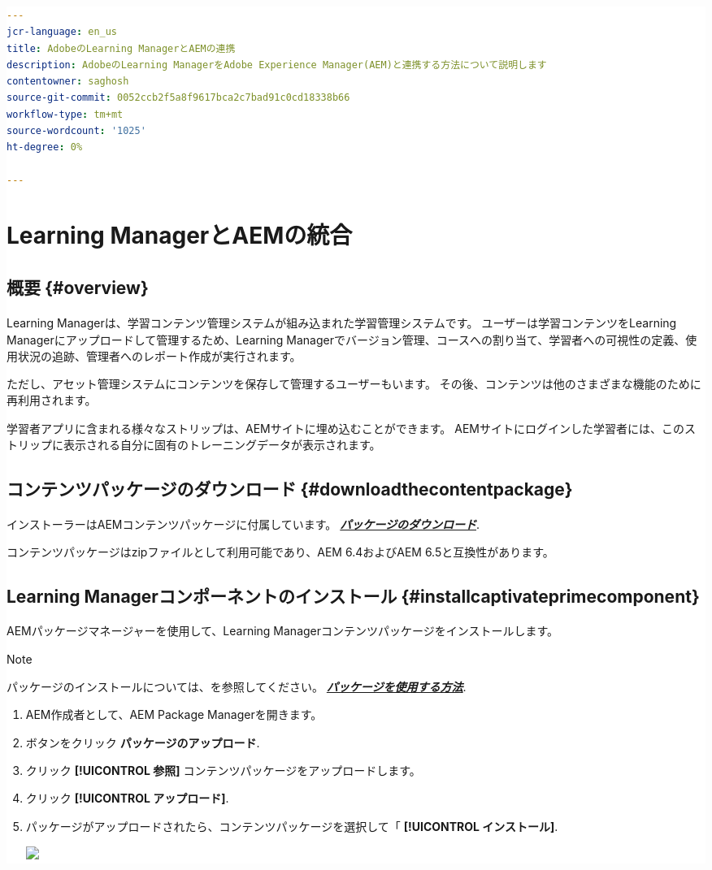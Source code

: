 ```yaml
---
jcr-language: en_us
title: AdobeのLearning ManagerとAEMの連携
description: AdobeのLearning ManagerをAdobe Experience Manager(AEM)と連携する方法について説明します
contentowner: saghosh
source-git-commit: 0052ccb2f5a8f9617bca2c7bad91c0cd18338b66
workflow-type: tm+mt
source-wordcount: '1025'
ht-degree: 0%

---
```




# Learning ManagerとAEMの統合

## 概要 {#overview}

Learning Managerは、学習コンテンツ管理システムが組み込まれた学習管理システムです。 ユーザーは学習コンテンツをLearning Managerにアップロードして管理するため、Learning Managerでバージョン管理、コースへの割り当て、学習者への可視性の定義、使用状況の追跡、管理者へのレポート作成が実行されます。

ただし、アセット管理システムにコンテンツを保存して管理するユーザーもいます。 その後、コンテンツは他のさまざまな機能のために再利用されます。

学習者アプリに含まれる様々なストリップは、AEMサイトに埋め込むことができます。 AEMサイトにログインした学習者には、このストリップに表示される自分に固有のトレーニングデータが表示されます。

## コンテンツパッケージのダウンロード {#downloadthecontentpackage}

インストーラーはAEMコンテンツパッケージに付属しています。 [***パッケージのダウンロード***](https://github.com/adobe/captivate-prime-aem-components/releases).

コンテンツパッケージはzipファイルとして利用可能であり、AEM 6.4およびAEM 6.5と互換性があります。

## Learning Managerコンポーネントのインストール {#installcaptivateprimecomponent}

AEMパッケージマネージャーを使用して、Learning Managerコンテンツパッケージをインストールします。

>[!NOTE]
>
>パッケージのインストールについては、を参照してください。  [***パッケージを使用する方法***](https://experienceleague.adobe.com/docs/experience-manager-65/administering/contentmanagement/package-manager.html?lang=en#how-to-work-with-packages).

1. AEM作成者として、AEM Package Managerを開きます。

1. ボタンをクリック **パッケージのアップロード**.

1. クリック **[!UICONTROL 参照]** コンテンツパッケージをアップロードします。
1. クリック **[!UICONTROL アップロード]**.
1. パッケージがアップロードされたら、コンテンツパッケージを選択して「 **[!UICONTROL インストール]**.

   ![](assets/install-package.jpg)
